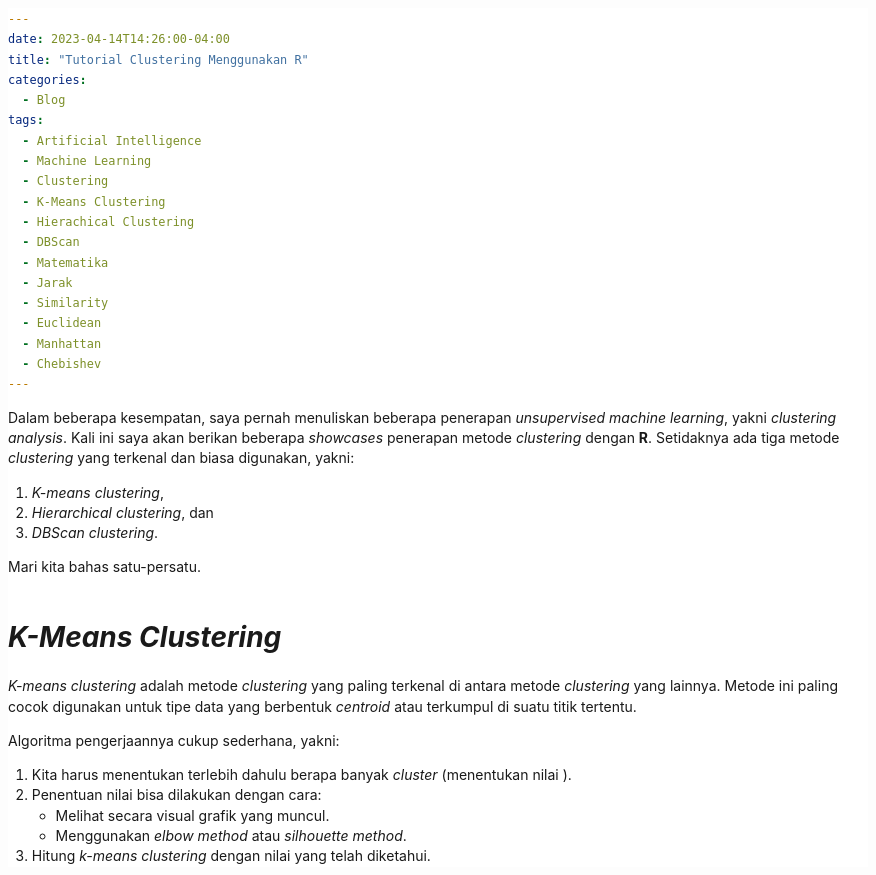 ```yaml
---
date: 2023-04-14T14:26:00-04:00
title: "Tutorial Clustering Menggunakan R"
categories:
  - Blog
tags:
  - Artificial Intelligence
  - Machine Learning
  - Clustering
  - K-Means Clustering
  - Hierachical Clustering
  - DBScan
  - Matematika
  - Jarak
  - Similarity
  - Euclidean
  - Manhattan
  - Chebishev
---
```


Dalam beberapa kesempatan, saya pernah menuliskan beberapa penerapan
*unsupervised machine learning*, yakni *clustering analysis*. Kali ini
saya akan berikan beberapa *showcases* penerapan metode *clustering*
dengan **R**. Setidaknya ada tiga metode *clustering* yang terkenal dan
biasa digunakan, yakni:

1.  *K-means clustering*,
2.  *Hierarchical clustering*, dan
3.  *DBScan clustering*.

Mari kita bahas satu-persatu.

# *K-Means Clustering*

*K-means clustering* adalah metode *clustering* yang paling terkenal di
antara metode *clustering* yang lainnya. Metode ini paling cocok
digunakan untuk tipe data yang berbentuk *centroid* atau terkumpul di
suatu titik tertentu.

Algoritma pengerjaannya cukup sederhana, yakni:

1.  Kita harus menentukan terlebih dahulu berapa banyak *cluster*
    (menentukan nilai ![k](https://latex.codecogs.com/png.latex?k "k")).
2.  Penentuan nilai ![k](https://latex.codecogs.com/png.latex?k "k")
    bisa dilakukan dengan cara:
    - Melihat secara visual grafik yang muncul.
    - Menggunakan *elbow method* atau *silhouette method*.
3.  Hitung *k-means clustering* dengan nilai
    ![k](https://latex.codecogs.com/png.latex?k "k") yang telah
    diketahui.
